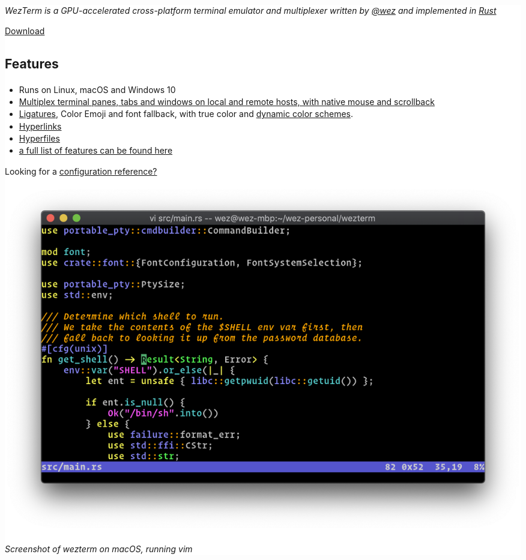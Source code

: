 
*WezTerm is a GPU-accelerated cross-platform terminal emulator and multiplexer written by <a href="https://github.com/wez/">@wez</a> and implemented in <a href="https://www.rust-lang.org/">Rust</a>*

<a class="btn" href="installation.html">Download</a>

## Features

* Runs on Linux, macOS and Windows 10
* [Multiplex terminal panes, tabs and windows on local and remote hosts, with native mouse and scrollback](multiplexing.html)
* <a href="https://github.com/tonsky/FiraCode#fira-code-monospaced-font-with-programming-ligatures">Ligatures</a>, Color Emoji and font fallback, with true color and [dynamic color schemes](config/appearance.html#colors).
* [Hyperlinks](hyperlinks.html)
* [Hyperfiles](hyperfiles.html)
* <a href="features.html">a full list of features can be found here</a>

Looking for a [configuration reference?](config/files.html)

<img width="100%" height="100%" src="screenshots/two.png" alt="Screenshot">

*Screenshot of wezterm on macOS, running vim*

